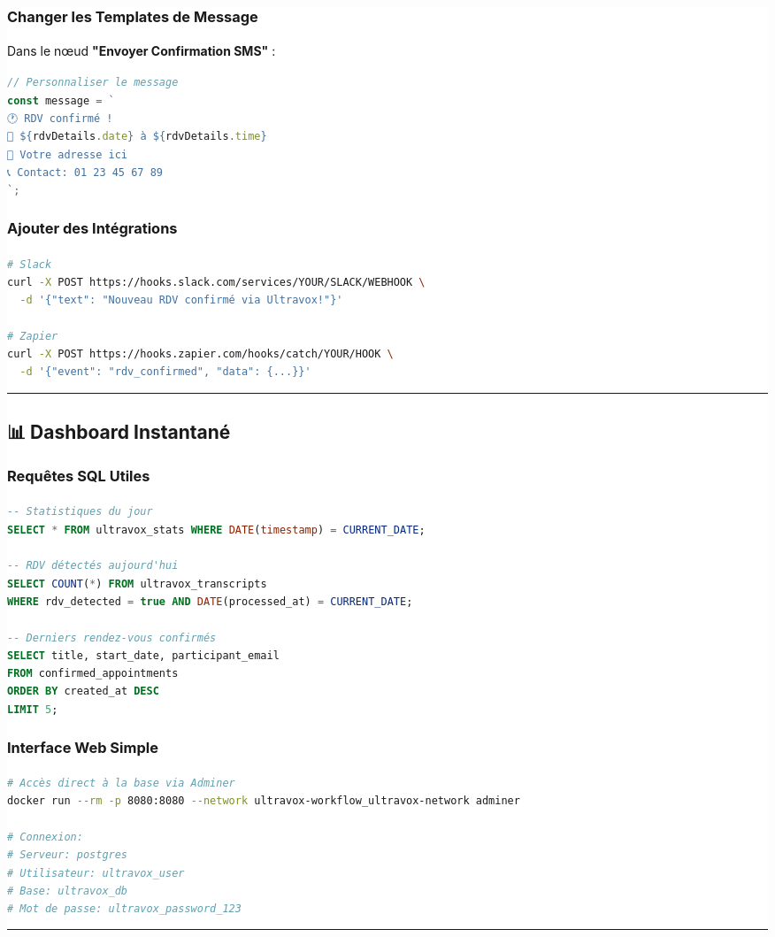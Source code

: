 ### Changer les Templates de Message
Dans le nœud **"Envoyer Confirmation SMS"** :
```javascript
// Personnaliser le message
const message = `
🕐 RDV confirmé !
📅 ${rdvDetails.date} à ${rdvDetails.time}
📍 Votre adresse ici
📞 Contact: 01 23 45 67 89
`;
```

### Ajouter des Intégrations
```bash
# Slack
curl -X POST https://hooks.slack.com/services/YOUR/SLACK/WEBHOOK \
  -d '{"text": "Nouveau RDV confirmé via Ultravox!"}'

# Zapier  
curl -X POST https://hooks.zapier.com/hooks/catch/YOUR/HOOK \
  -d '{"event": "rdv_confirmed", "data": {...}}'
```

---

## 📊 Dashboard Instantané

### Requêtes SQL Utiles
```sql
-- Statistiques du jour
SELECT * FROM ultravox_stats WHERE DATE(timestamp) = CURRENT_DATE;

-- RDV détectés aujourd'hui
SELECT COUNT(*) FROM ultravox_transcripts 
WHERE rdv_detected = true AND DATE(processed_at) = CURRENT_DATE;

-- Derniers rendez-vous confirmés
SELECT title, start_date, participant_email 
FROM confirmed_appointments 
ORDER BY created_at DESC 
LIMIT 5;
```

### Interface Web Simple
```bash
# Accès direct à la base via Adminer
docker run --rm -p 8080:8080 --network ultravox-workflow_ultravox-network adminer

# Connexion: 
# Serveur: postgres
# Utilisateur: ultravox_user
# Base: ultravox_db
# Mot de passe: ultravox_password_123
```

---